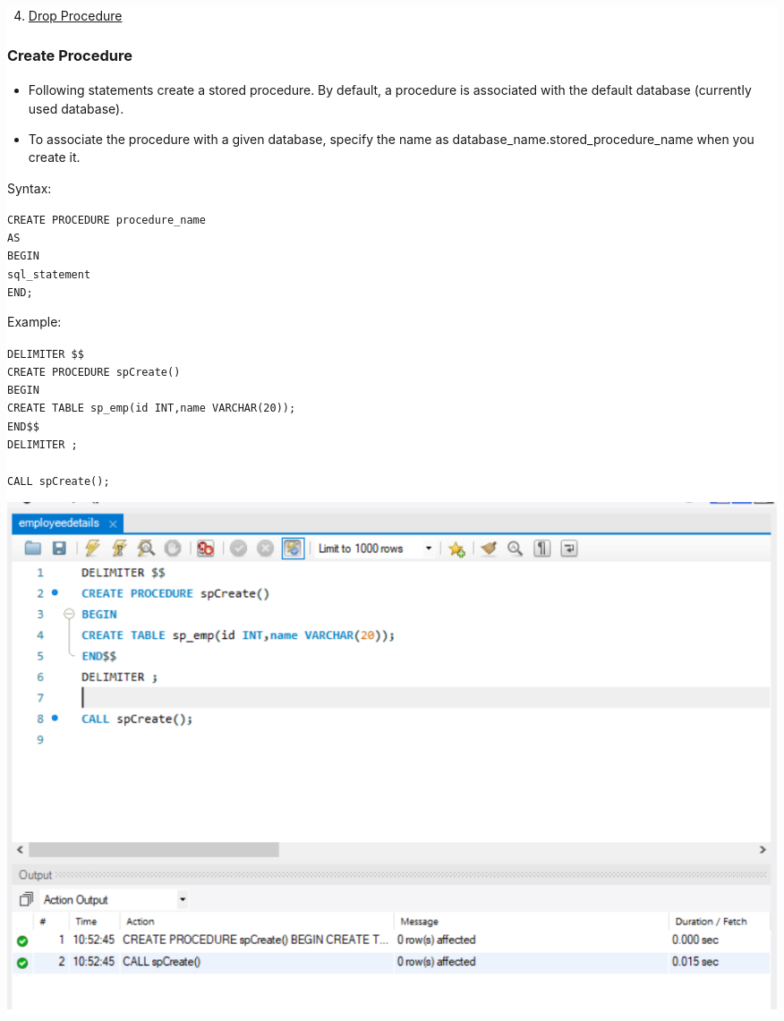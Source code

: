 4. [Drop Procedure](#drop-procedure)


### Create Procedure

* Following statements create a stored procedure. By default, a procedure is associated with the default database (currently used database).

* To associate the procedure with a given database, specify the name as database_name.stored_procedure_name when you create it.

Syntax:

```
CREATE PROCEDURE procedure_name
AS
BEGIN
sql_statement
END;
```

Example:

```
DELIMITER $$
CREATE PROCEDURE spCreate()
BEGIN
CREATE TABLE sp_emp(id INT,name VARCHAR(20));	
END$$
DELIMITER ;

CALL spCreate(); 

```

![image case](images/create-procedure.png)
